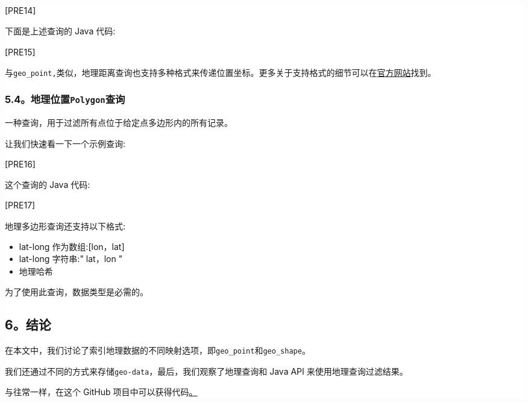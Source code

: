 [PRE14]

下面是上述查询的 Java 代码:

[PRE15]

与`geo_point,`类似，地理距离查询也支持多种格式来传递位置坐标。更多关于支持格式的细节可以在[官方网站](https://web.archive.org/web/20221129015827/https://www.elastic.co/guide/en/elasticsearch/reference/current/query-dsl-geo-distance-query.html#_accepted_formats_2)找到。

### **5.4。地理位置`Polygon`查询**

一种查询，用于过滤所有点位于给定点多边形内的所有记录。

让我们快速看一下一个示例查询:

[PRE16]

这个查询的 Java 代码:

[PRE17]

地理多边形查询还支持以下格式:

*   lat-long 作为数组:[lon，lat]
*   lat-long 字符串:" lat，lon "
*   地理哈希

为了使用此查询，数据类型是必需的。

## **6。结论**

在本文中，我们讨论了索引地理数据的不同映射选项，即`geo_point`和`geo_shape`。

我们还通过不同的方式来存储`geo-data`，最后，我们观察了地理查询和 Java API 来使用地理查询过滤结果。

与往常一样，在这个 GitHub 项目中可以获得代码[。](https://web.archive.org/web/20221129015827/https://github.com/eugenp/tutorials/tree/master/persistence-modules/spring-data-elasticsearch)